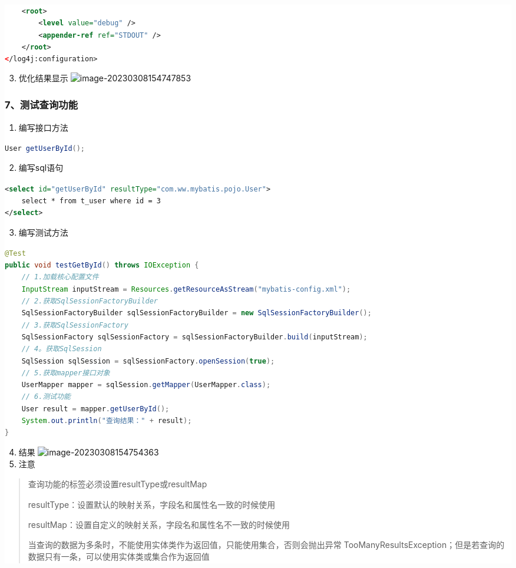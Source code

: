 ```xml
    <root>
        <level value="debug" />
        <appender-ref ref="STDOUT" />
    </root>
</log4j:configuration>
```


3.  优化结果显示
![image-20230308154747853](https://picture-20221025.oss-cn-hangzhou.aliyuncs.com/img/image-20230308154747853.png) 

### 7、测试查询功能

1.  编写接口方法 
```java
User getUserById();
```


2.  编写sql语句 
```xml
<select id="getUserById" resultType="com.ww.mybatis.pojo.User">
    select * from t_user where id = 3
</select>
```


3.  编写测试方法 
```java
@Test
public void testGetById() throws IOException {
    // 1.加载核心配置文件
    InputStream inputStream = Resources.getResourceAsStream("mybatis-config.xml");
    // 2.获取SqlSessionFactoryBuilder
    SqlSessionFactoryBuilder sqlSessionFactoryBuilder = new SqlSessionFactoryBuilder();
    // 3.获取SqlSessionFactory
    SqlSessionFactory sqlSessionFactory = sqlSessionFactoryBuilder.build(inputStream);
    // 4。获取SqlSession
    SqlSession sqlSession = sqlSessionFactory.openSession(true);
    // 5.获取mapper接口对象
    UserMapper mapper = sqlSession.getMapper(UserMapper.class);
    // 6.测试功能
    User result = mapper.getUserById();
    System.out.println("查询结果：" + result);
}
```


4.  结果
![image-20230308154754363](https://picture-20221025.oss-cn-hangzhou.aliyuncs.com/img/image-20230308154754363.png) 
5.  注意 
> 查询功能的标签必须设置resultType或resultMap
>  
> resultType：设置默认的映射关系，字段名和属性名一致的时候使用
>  
> resultMap：设置自定义的映射关系，字段名和属性名不一致的时候使用
>  
> 当查询的数据为多条时，不能使用实体类作为返回值，只能使用集合，否则会抛出异常 TooManyResultsException；但是若查询的数据只有一条，可以使用实体类或集合作为返回值
